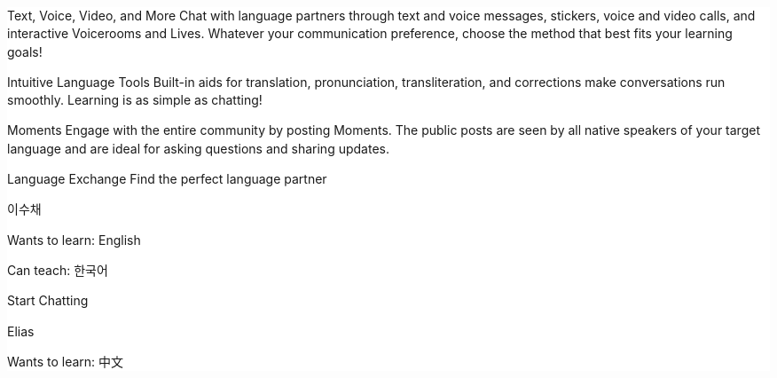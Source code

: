





Text, Voice, Video, and More
Chat with language partners through text and voice messages, stickers, voice and video calls,
                            and interactive Voicerooms and Lives. Whatever your communication preference, choose the
                            method that best fits your learning goals!







Intuitive Language Tools
Built-in aids for translation, pronunciation, transliteration, and corrections make
                            conversations run smoothly. Learning is as simple as chatting!







Moments
Engage with the entire community by posting Moments. The public posts are seen by all native
                            speakers of your target language and are ideal for asking questions and sharing updates.







Language Exchange
Find the perfect language partner









이수채

Wants to learn:
English


Can teach:
한국어





Start Chatting










Elias

Wants to learn:
中文
